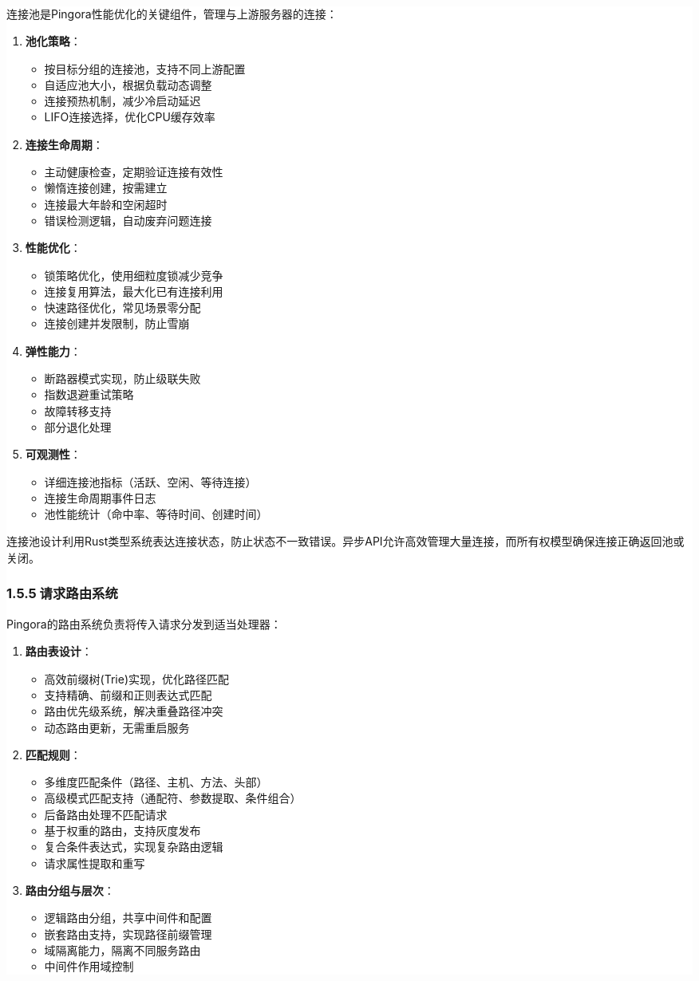 连接池是Pingora性能优化的关键组件，管理与上游服务器的连接：

1. **池化策略**：
   - 按目标分组的连接池，支持不同上游配置
   - 自适应池大小，根据负载动态调整
   - 连接预热机制，减少冷启动延迟
   - LIFO连接选择，优化CPU缓存效率

2. **连接生命周期**：
   - 主动健康检查，定期验证连接有效性
   - 懒惰连接创建，按需建立
   - 连接最大年龄和空闲超时
   - 错误检测逻辑，自动废弃问题连接

3. **性能优化**：
   - 锁策略优化，使用细粒度锁减少竞争
   - 连接复用算法，最大化已有连接利用
   - 快速路径优化，常见场景零分配
   - 连接创建并发限制，防止雪崩

4. **弹性能力**：
   - 断路器模式实现，防止级联失败
   - 指数退避重试策略
   - 故障转移支持
   - 部分退化处理

5. **可观测性**：
   - 详细连接池指标（活跃、空闲、等待连接）
   - 连接生命周期事件日志
   - 池性能统计（命中率、等待时间、创建时间）

连接池设计利用Rust类型系统表达连接状态，防止状态不一致错误。异步API允许高效管理大量连接，而所有权模型确保连接正确返回池或关闭。

### 1.5.5 请求路由系统

Pingora的路由系统负责将传入请求分发到适当处理器：

1. **路由表设计**：
   - 高效前缀树(Trie)实现，优化路径匹配
   - 支持精确、前缀和正则表达式匹配
   - 路由优先级系统，解决重叠路径冲突
   - 动态路由更新，无需重启服务

2. **匹配规则**：
   - 多维度匹配条件（路径、主机、方法、头部）
   - 高级模式匹配支持（通配符、参数提取、条件组合）
   - 后备路由处理不匹配请求
   - 基于权重的路由，支持灰度发布
   - 复合条件表达式，实现复杂路由逻辑
   - 请求属性提取和重写

3. **路由分组与层次**：
   - 逻辑路由分组，共享中间件和配置
   - 嵌套路由支持，实现路径前缀管理
   - 域隔离能力，隔离不同服务路由
   - 中间件作用域控制
